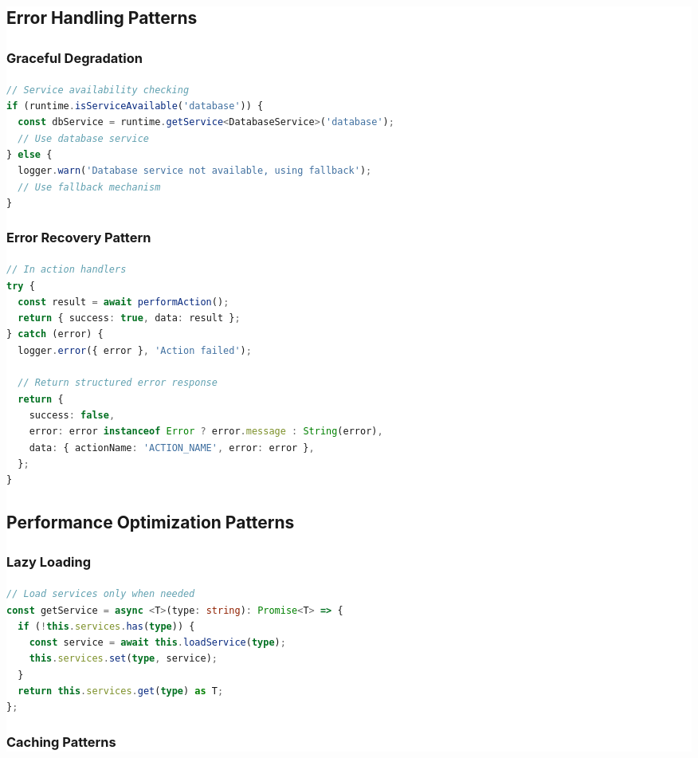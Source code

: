 ## Error Handling Patterns

### Graceful Degradation

```typescript
// Service availability checking
if (runtime.isServiceAvailable('database')) {
  const dbService = runtime.getService<DatabaseService>('database');
  // Use database service
} else {
  logger.warn('Database service not available, using fallback');
  // Use fallback mechanism
}
```

### Error Recovery Pattern

```typescript
// In action handlers
try {
  const result = await performAction();
  return { success: true, data: result };
} catch (error) {
  logger.error({ error }, 'Action failed');

  // Return structured error response
  return {
    success: false,
    error: error instanceof Error ? error.message : String(error),
    data: { actionName: 'ACTION_NAME', error: error },
  };
}
```

## Performance Optimization Patterns

### Lazy Loading

```typescript
// Load services only when needed
const getService = async <T>(type: string): Promise<T> => {
  if (!this.services.has(type)) {
    const service = await this.loadService(type);
    this.services.set(type, service);
  }
  return this.services.get(type) as T;
};
```

### Caching Patterns
